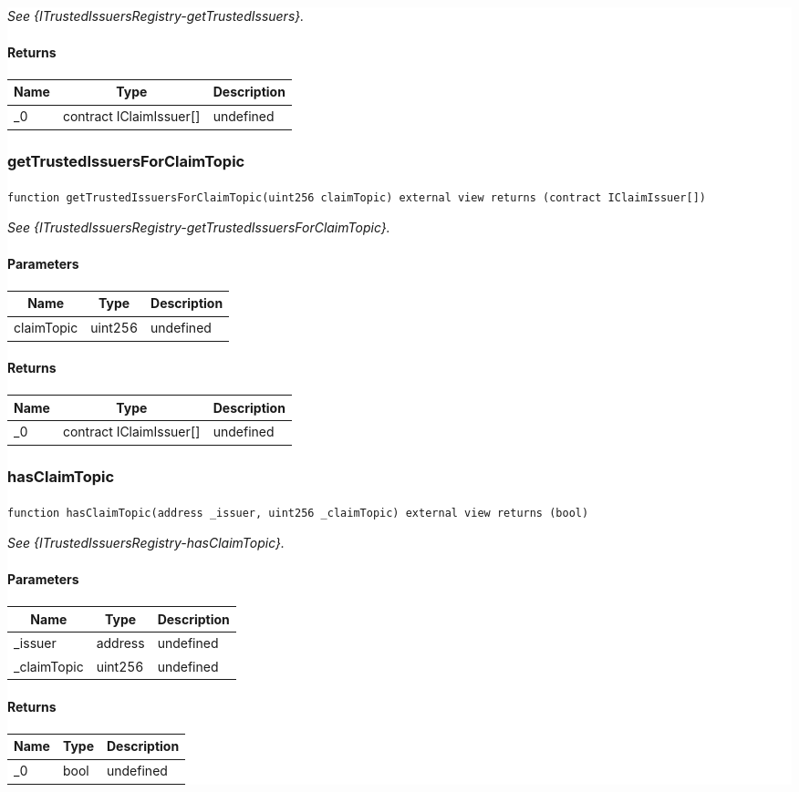

*See {ITrustedIssuersRegistry-getTrustedIssuers}.*


#### Returns

| Name | Type | Description |
|---|---|---|
| _0 | contract IClaimIssuer[] | undefined |

### getTrustedIssuersForClaimTopic

```solidity
function getTrustedIssuersForClaimTopic(uint256 claimTopic) external view returns (contract IClaimIssuer[])
```



*See {ITrustedIssuersRegistry-getTrustedIssuersForClaimTopic}.*

#### Parameters

| Name | Type | Description |
|---|---|---|
| claimTopic | uint256 | undefined |

#### Returns

| Name | Type | Description |
|---|---|---|
| _0 | contract IClaimIssuer[] | undefined |

### hasClaimTopic

```solidity
function hasClaimTopic(address _issuer, uint256 _claimTopic) external view returns (bool)
```



*See {ITrustedIssuersRegistry-hasClaimTopic}.*

#### Parameters

| Name | Type | Description |
|---|---|---|
| _issuer | address | undefined |
| _claimTopic | uint256 | undefined |

#### Returns

| Name | Type | Description |
|---|---|---|
| _0 | bool | undefined |
